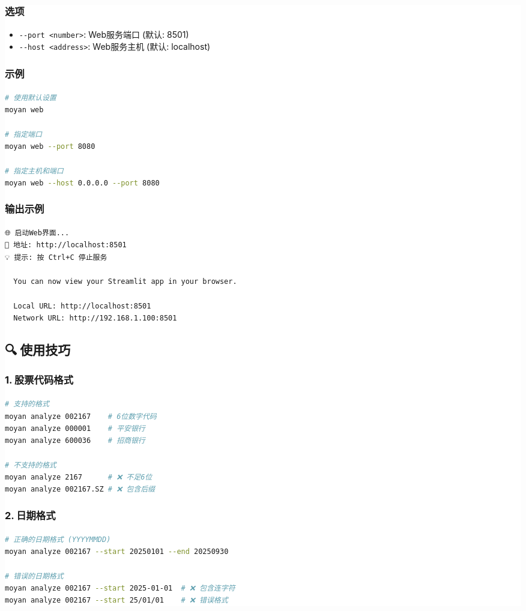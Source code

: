 ### 选项

- `--port <number>`: Web服务端口 (默认: 8501)
- `--host <address>`: Web服务主机 (默认: localhost)

### 示例

```bash
# 使用默认设置
moyan web

# 指定端口
moyan web --port 8080

# 指定主机和端口
moyan web --host 0.0.0.0 --port 8080
```

### 输出示例

```
🌐 启动Web界面...
🔗 地址: http://localhost:8501
💡 提示: 按 Ctrl+C 停止服务

  You can now view your Streamlit app in your browser.

  Local URL: http://localhost:8501
  Network URL: http://192.168.1.100:8501
```

## 🔍 使用技巧

### 1. 股票代码格式

```bash
# 支持的格式
moyan analyze 002167    # 6位数字代码
moyan analyze 000001    # 平安银行
moyan analyze 600036    # 招商银行

# 不支持的格式
moyan analyze 2167      # ❌ 不足6位
moyan analyze 002167.SZ # ❌ 包含后缀
```

### 2. 日期格式

```bash
# 正确的日期格式 (YYYYMMDD)
moyan analyze 002167 --start 20250101 --end 20250930

# 错误的日期格式
moyan analyze 002167 --start 2025-01-01  # ❌ 包含连字符
moyan analyze 002167 --start 25/01/01    # ❌ 错误格式
```
